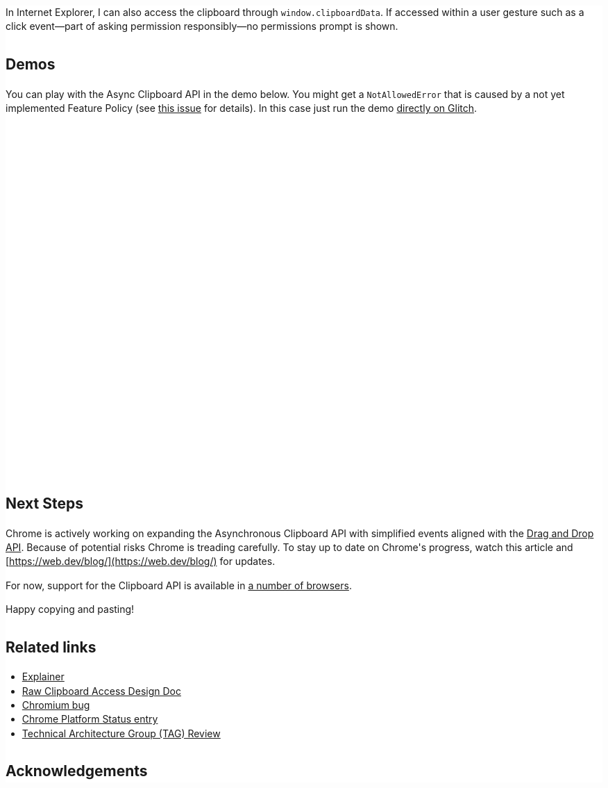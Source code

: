 In Internet Explorer, I can also access the clipboard through
`window.clipboardData`. If accessed within a user gesture such as a click
event—part of asking permission responsibly—no permissions prompt is shown.

## Demos

You can play with the Async Clipboard API in the demo below.
You might get a `NotAllowedError` that is caused by a not yet
implemented Feature Policy (see
[this issue](https://github.com/w3c/webappsec-feature-policy/issues/322) for
details).
In this case just run the demo
[directly on Glitch](https://async-clipboard-api.glitch.me/).

<div class="glitch-embed-wrap" style="height: 500px; width: 100%;">
  <iframe

src="https://glitch.com/embed/#!/embed/async-clipboard-api?path=README.md&previewSize=100"
    title="async-clipboard-api on Glitch"
    allow="geolocation; microphone; camera; midi; vr; encrypted-media;
clipboard; clipboard-read; clipboard-write"
    style="height: 100%; width: 100%; border: 0;">
  </iframe>
</div>

## Next Steps

Chrome is actively working on expanding the Asynchronous Clipboard API with
simplified events aligned with the
[Drag and Drop API](https://developer.mozilla.org/en-US/docs/Web/API/HTML_Drag_and_Drop_API).
Because of potential risks Chrome is
treading carefully. To stay up to date on Chrome's progress, watch this article
and [https://web.dev/blog/](https://web.dev/blog/) for updates.

For now, support for the Clipboard API is available in
[a number of browsers](https://developer.mozilla.org/en-US/docs/Web/API/Clipboard#Browser_compatibility).

Happy copying and pasting!

## Related links

* [Explainer](https://github.com/w3c/clipboard-apis/blob/master/explainer.adoc)
* [Raw Clipboard Access Design
Doc](https://docs.google.com/document/d/1XDOtTv8DtwTi4GaszwRFIJCOuzAEA4g9Tk0HrasQAdE/edit?usp=sharing)
* [Chromium bug](https://crbug.com/150835)
* [Chrome Platform Status
entry](https://www.chromestatus.com/features/5074658793619456)
* [Technical Architecture Group (TAG)
Review](https://github.com/w3ctag/design-reviews/issues/350)

## Acknowledgements

